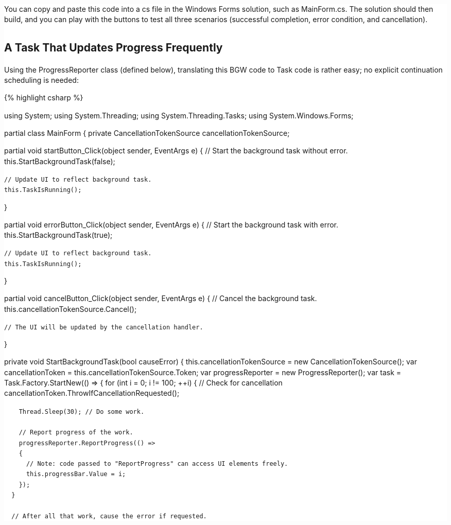 
You can copy and paste this code into a cs file in the Windows Forms solution, such as MainForm.cs. The solution should then build, and you can play with the buttons to test all three scenarios (successful completion, error condition, and cancellation).

## A Task That Updates Progress Frequently

Using the ProgressReporter class (defined below), translating this BGW code to Task code is rather easy; no explicit continuation scheduling is needed:

{% highlight csharp %}

using System;
using System.Threading;
using System.Threading.Tasks;
using System.Windows.Forms;

partial class MainForm
{
  private CancellationTokenSource cancellationTokenSource;

  partial void startButton_Click(object sender, EventArgs e)
  {
    // Start the background task without error.
    this.StartBackgroundTask(false);

    // Update UI to reflect background task.
    this.TaskIsRunning();
  }

  partial void errorButton_Click(object sender, EventArgs e)
  {
    // Start the background task with error.
    this.StartBackgroundTask(true);

    // Update UI to reflect background task.
    this.TaskIsRunning();
  }

  partial void cancelButton_Click(object sender, EventArgs e)
  {
    // Cancel the background task.
    this.cancellationTokenSource.Cancel();

    // The UI will be updated by the cancellation handler.
  }

  private void StartBackgroundTask(bool causeError)
  {
    this.cancellationTokenSource = new CancellationTokenSource();
    var cancellationToken = this.cancellationTokenSource.Token;
    var progressReporter = new ProgressReporter();
    var task = Task.Factory.StartNew(() =>
    {
      for (int i = 0; i != 100; ++i)
      {
        // Check for cancellation 
        cancellationToken.ThrowIfCancellationRequested();

        Thread.Sleep(30); // Do some work. 

        // Report progress of the work. 
        progressReporter.ReportProgress(() =>
        {
          // Note: code passed to "ReportProgress" can access UI elements freely. 
          this.progressBar.Value = i;
        });
      }

      // After all that work, cause the error if requested.